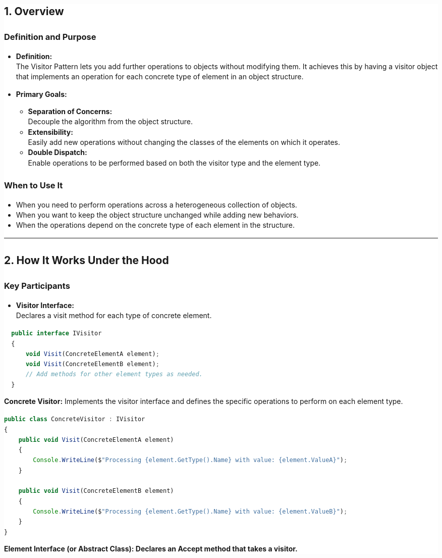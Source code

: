 ## 1. Overview

### Definition and Purpose
- **Definition:**  
  The Visitor Pattern lets you add further operations to objects without modifying them. It achieves this by having a visitor object that implements an operation for each concrete type of element in an object structure.
  
- **Primary Goals:**
  - **Separation of Concerns:**  
    Decouple the algorithm from the object structure.
  - **Extensibility:**  
    Easily add new operations without changing the classes of the elements on which it operates.
  - **Double Dispatch:**  
    Enable operations to be performed based on both the visitor type and the element type.

### When to Use It
- When you need to perform operations across a heterogeneous collection of objects.
- When you want to keep the object structure unchanged while adding new behaviors.
- When the operations depend on the concrete type of each element in the structure.

---

## 2. How It Works Under the Hood

### Key Participants
- **Visitor Interface:**  
  Declares a visit method for each type of concrete element.
```typescript
  public interface IVisitor
  {
      void Visit(ConcreteElementA element);
      void Visit(ConcreteElementB element);
      // Add methods for other element types as needed.
  }
```
**Concrete Visitor:**
Implements the visitor interface and defines the specific operations to perform on each element type.

```typescript
public class ConcreteVisitor : IVisitor
{
    public void Visit(ConcreteElementA element)
    {
        Console.WriteLine($"Processing {element.GetType().Name} with value: {element.ValueA}");
    }
    
    public void Visit(ConcreteElementB element)
    {
        Console.WriteLine($"Processing {element.GetType().Name} with value: {element.ValueB}");
    }
}
```
**Element Interface (or Abstract Class):
Declares an Accept method that takes a visitor.**
